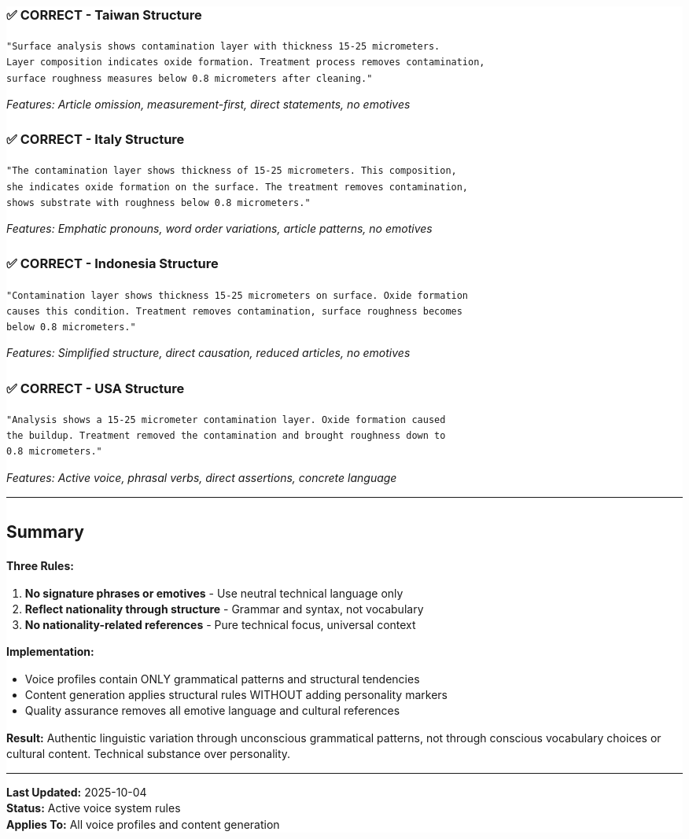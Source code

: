 ### ✅ CORRECT - Taiwan Structure
```
"Surface analysis shows contamination layer with thickness 15-25 micrometers. 
Layer composition indicates oxide formation. Treatment process removes contamination, 
surface roughness measures below 0.8 micrometers after cleaning."
```
*Features: Article omission, measurement-first, direct statements, no emotives*

### ✅ CORRECT - Italy Structure
```
"The contamination layer shows thickness of 15-25 micrometers. This composition, 
she indicates oxide formation on the surface. The treatment removes contamination, 
shows substrate with roughness below 0.8 micrometers."
```
*Features: Emphatic pronouns, word order variations, article patterns, no emotives*

### ✅ CORRECT - Indonesia Structure
```
"Contamination layer shows thickness 15-25 micrometers on surface. Oxide formation 
causes this condition. Treatment removes contamination, surface roughness becomes 
below 0.8 micrometers."
```
*Features: Simplified structure, direct causation, reduced articles, no emotives*

### ✅ CORRECT - USA Structure
```
"Analysis shows a 15-25 micrometer contamination layer. Oxide formation caused 
the buildup. Treatment removed the contamination and brought roughness down to 
0.8 micrometers."
```
*Features: Active voice, phrasal verbs, direct assertions, concrete language*

---

## Summary

**Three Rules:**
1. **No signature phrases or emotives** - Use neutral technical language only
2. **Reflect nationality through structure** - Grammar and syntax, not vocabulary
3. **No nationality-related references** - Pure technical focus, universal context

**Implementation:**
- Voice profiles contain ONLY grammatical patterns and structural tendencies
- Content generation applies structural rules WITHOUT adding personality markers
- Quality assurance removes all emotive language and cultural references

**Result:**
Authentic linguistic variation through unconscious grammatical patterns, not through 
conscious vocabulary choices or cultural content. Technical substance over personality.

---

**Last Updated:** 2025-10-04  
**Status:** Active voice system rules  
**Applies To:** All voice profiles and content generation
